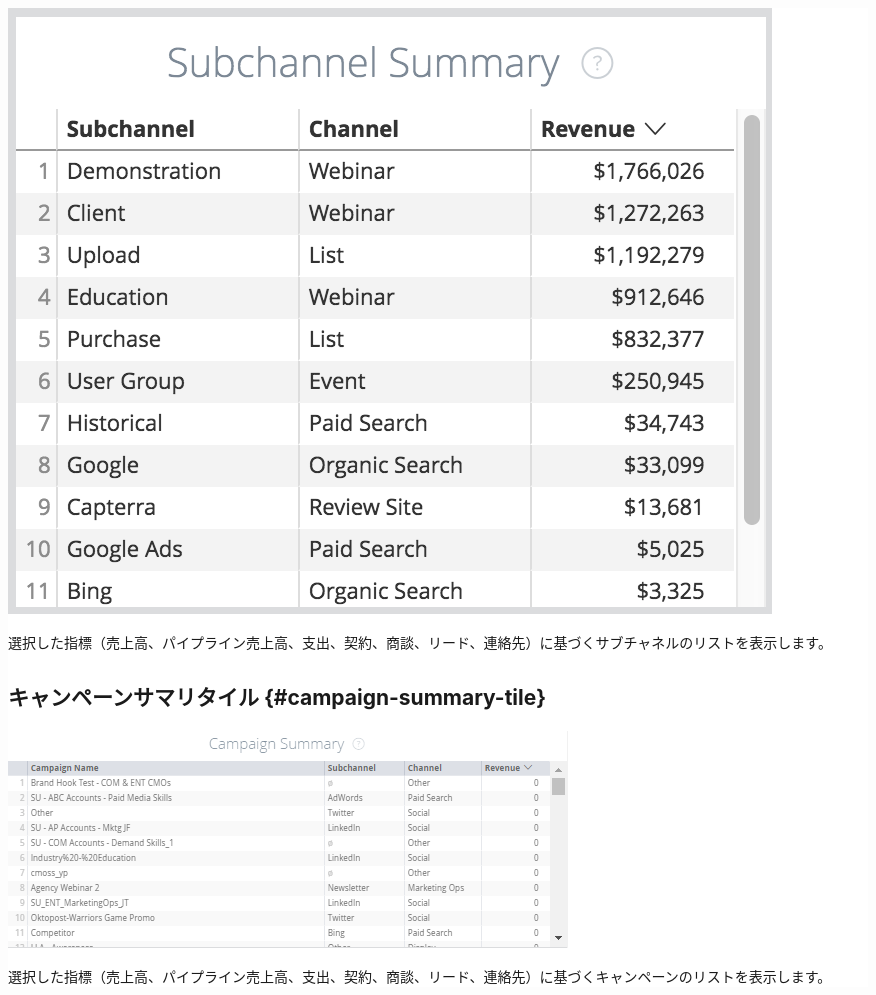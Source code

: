 ![](assets/ten.png)

選択した指標（売上高、パイプライン売上高、支出、契約、商談、リード、連絡先）に基づくサブチャネルのリストを表示します。

## キャンペーンサマリタイル {#campaign-summary-tile}

![](assets/eleven.png)

選択した指標（売上高、パイプライン売上高、支出、契約、商談、リード、連絡先）に基づくキャンペーンのリストを表示します。
